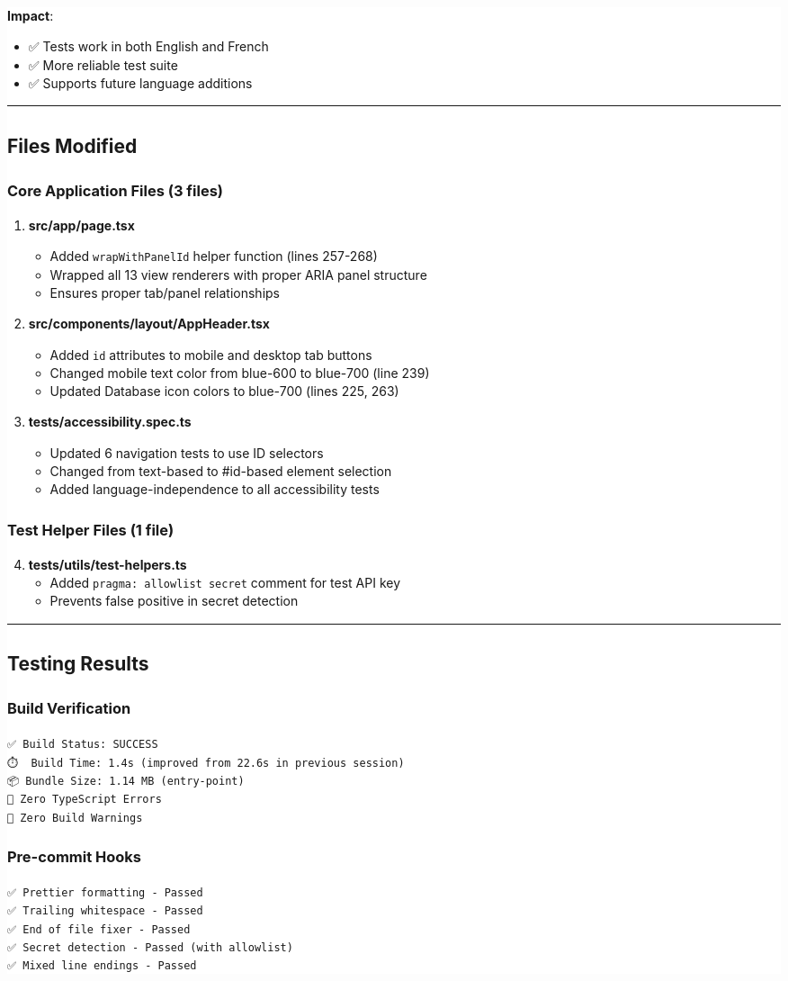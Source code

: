 **Impact**:
- ✅ Tests work in both English and French
- ✅ More reliable test suite
- ✅ Supports future language additions

---

## Files Modified

### Core Application Files (3 files)

1. **src/app/page.tsx**
   - Added `wrapWithPanelId` helper function (lines 257-268)
   - Wrapped all 13 view renderers with proper ARIA panel structure
   - Ensures proper tab/panel relationships

2. **src/components/layout/AppHeader.tsx**
   - Added `id` attributes to mobile and desktop tab buttons
   - Changed mobile text color from blue-600 to blue-700 (line 239)
   - Updated Database icon colors to blue-700 (lines 225, 263)

3. **tests/accessibility.spec.ts**
   - Updated 6 navigation tests to use ID selectors
   - Changed from text-based to #id-based element selection
   - Added language-independence to all accessibility tests

### Test Helper Files (1 file)

4. **tests/utils/test-helpers.ts**
   - Added `pragma: allowlist secret` comment for test API key
   - Prevents false positive in secret detection

---

## Testing Results

### Build Verification

```
✅ Build Status: SUCCESS
⏱️  Build Time: 1.4s (improved from 22.6s in previous session)
📦 Bundle Size: 1.14 MB (entry-point)
🎯 Zero TypeScript Errors
🎯 Zero Build Warnings
```

### Pre-commit Hooks

```
✅ Prettier formatting - Passed
✅ Trailing whitespace - Passed
✅ End of file fixer - Passed
✅ Secret detection - Passed (with allowlist)
✅ Mixed line endings - Passed
```
